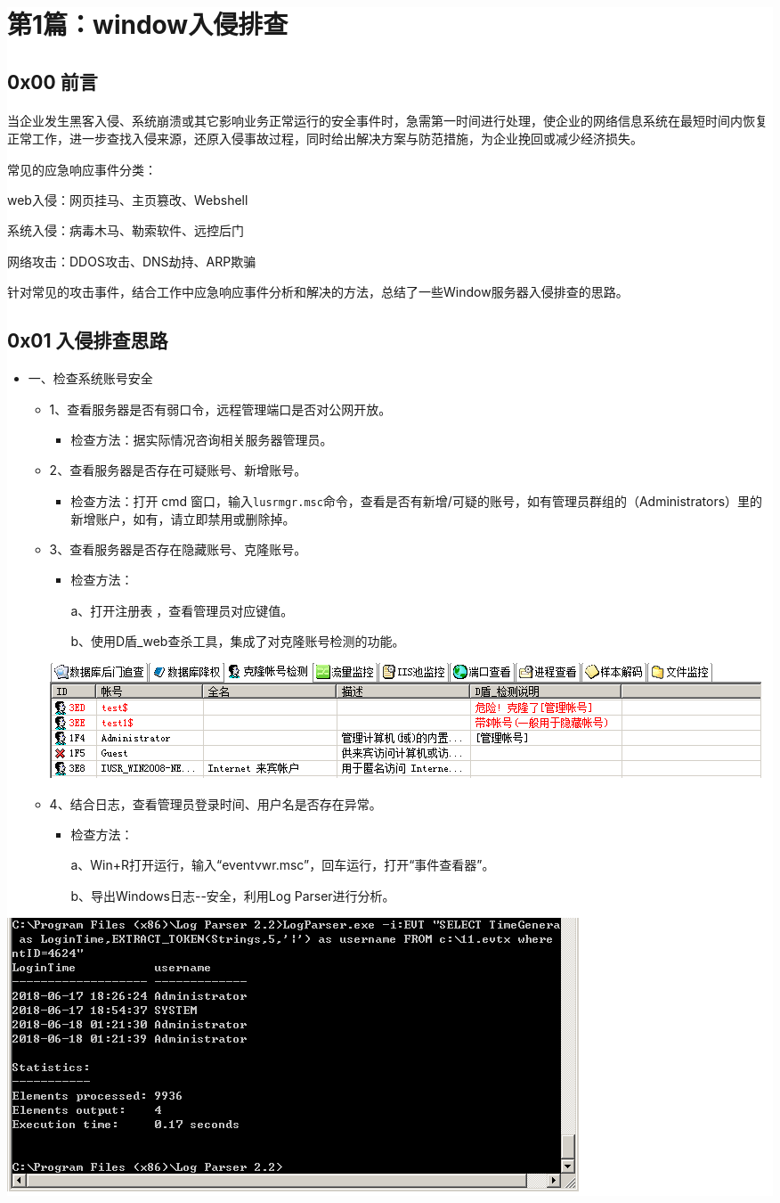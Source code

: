 # 第1篇：window入侵排查

## 0x00 前言

​ 当企业发生黑客入侵、系统崩溃或其它影响业务正常运行的安全事件时，急需第一时间进行处理，使企业的网络信息系统在最短时间内恢复正常工作，进一步查找入侵来源，还原入侵事故过程，同时给出解决方案与防范措施，为企业挽回或减少经济损失。

常见的应急响应事件分类：

web入侵：网页挂马、主页篡改、Webshell

系统入侵：病毒木马、勒索软件、远控后门

网络攻击：DDOS攻击、DNS劫持、ARP欺骗

针对常见的攻击事件，结合工作中应急响应事件分析和解决的方法，总结了一些Window服务器入侵排查的思路。

## 0x01 入侵排查思路

* 一、检查系统账号安全
  * 1、查看服务器是否有弱口令，远程管理端口是否对公网开放。
    * 检查方法：据实际情况咨询相关服务器管理员。
  * 2、查看服务器是否存在可疑账号、新增账号。
    * 检查方法：打开 cmd 窗口，输入`lusrmgr.msc`命令，查看是否有新增/可疑的账号，如有管理员群组的（Administrators）里的新增账户，如有，请立即禁用或删除掉。 
  * 3、查看服务器是否存在隐藏账号、克隆账号。

    * 检查方法：

      a、打开注册表 ，查看管理员对应键值。

      b、使用D盾\_web查杀工具，集成了对克隆账号检测的功能。

    ![](../.gitbook/assets/sum-1-1.png)

  * 4、结合日志，查看管理员登录时间、用户名是否存在异常。
    * 检查方法：

      a、Win+R打开运行，输入“eventvwr.msc”，回车运行，打开“事件查看器”。

      b、导出Windows日志--安全，利用Log Parser进行分析。

![](../.gitbook/assets/sum-1-2.png)
